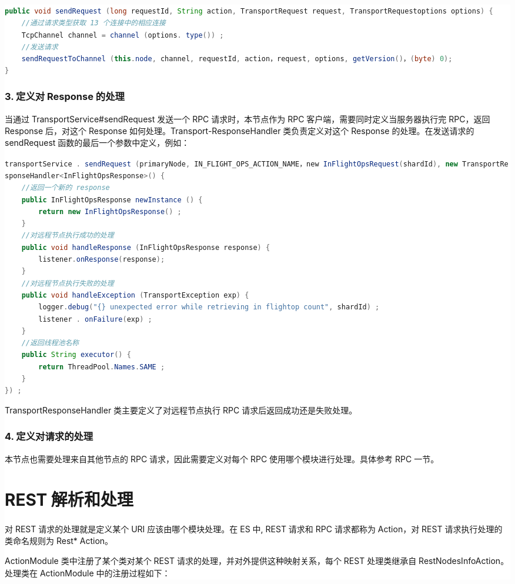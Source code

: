 ```java
public void sendRequest (long requestId, String action, TransportRequest request, TransportRequestoptions options) {
    //通过请求类型获取 13 个连接中的相应连接
    TcpChannel channel = channel (options. type()) ;
    //发送请求
    sendRequestToChannel (this.node, channel, requestId, action，request, options, getVersion()，(byte) 0);
}
```

### 3\. 定义对 Response 的处理

当通过 TransportService#sendRequest 发送一个 RPC 请求时，本节点作为 RPC 客户端，需要同时定义当服务器执行完 RPC，返回 Response 后，对这个 Response 如何处理。Transport-ResponseHandler 类负责定义对这个 Response 的处理。在发送请求的 sendRequest 函数的最后一个参数中定义，例如：

```java
transportService . sendRequest (primaryNode, IN_FLIGHT_OPS_ACTION_NAME，new InFlightOpsRequest(shardId), new TransportResponseHandler<InFlightOpsResponse>() {
    //返回一个新的 response
    public InFlightOpsResponse newInstance () {
        return new InFlightOpsResponse() ;
    }
    //对远程节点执行成功的处理
    public void handleResponse (InFlightOpsResponse response) {
        listener.onResponse(response);
    }
    //对远程节点执行失败的处理
    public void handleException (TransportException exp) {
        logger.debug("{} unexpected error while retrieving in flightop count", shardId) ;
        listener . onFailure(exp) ;
    }
    //返回线程池名称
    public String executor() {
        return ThreadPool.Names.SAME ; 
    }
}) ;
```

TransportResponseHandler 类主要定义了对远程节点执行 RPC 请求后返回成功还是失败处理。

### 4\. 定义对请求的处理

本节点也需要处理来自其他节点的 RPC 请求，因此需要定义对每个 RPC 使用哪个模块进行处理。具体参考 RPC 一节。

# REST 解析和处理

对 REST 请求的处理就是定义某个 URI 应该由哪个模块处理。在 ES 中, REST 请求和 RPC 请求都称为 Action，对 REST 请求执行处理的类命名规则为 Rest* Action。

ActionModule 类中注册了某个类对某个 REST 请求的处理，并对外提供这种映射关系，每个 REST 处理类继承自 RestNodesInfoAction。处理类在 ActionModule 中的注册过程如下：

